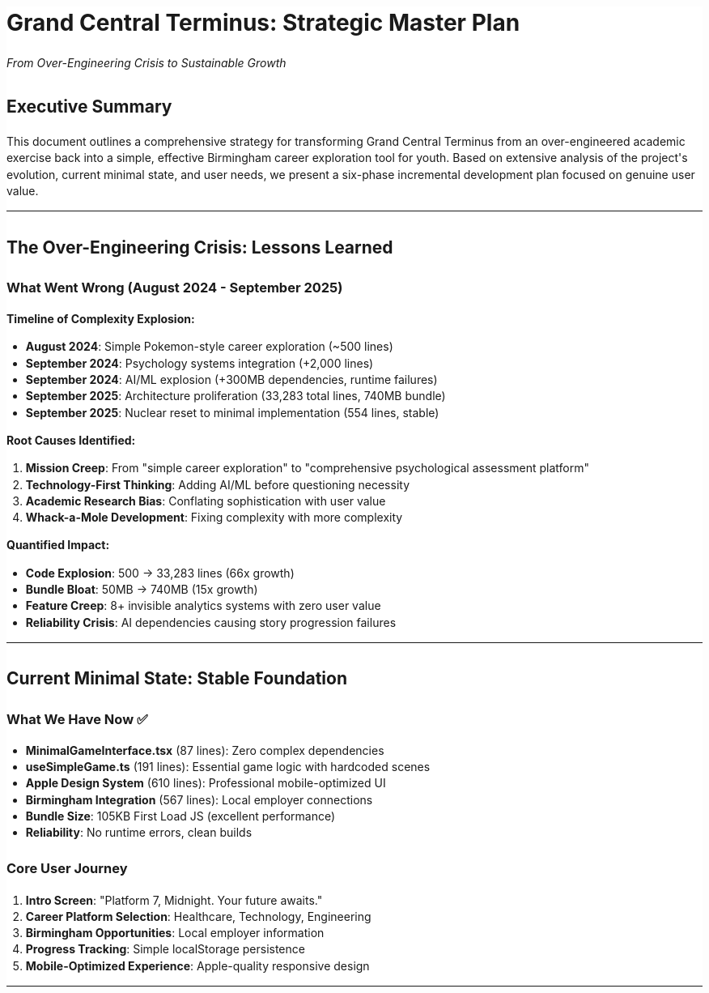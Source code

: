 # Grand Central Terminus: Strategic Master Plan
*From Over-Engineering Crisis to Sustainable Growth*

## Executive Summary

This document outlines a comprehensive strategy for transforming Grand Central Terminus from an over-engineered academic exercise back into a simple, effective Birmingham career exploration tool for youth. Based on extensive analysis of the project's evolution, current minimal state, and user needs, we present a six-phase incremental development plan focused on genuine user value.

---

## The Over-Engineering Crisis: Lessons Learned

### What Went Wrong (August 2024 - September 2025)

**Timeline of Complexity Explosion:**
- **August 2024**: Simple Pokemon-style career exploration (~500 lines)
- **September 2024**: Psychology systems integration (+2,000 lines)
- **September 2024**: AI/ML explosion (+300MB dependencies, runtime failures)
- **September 2025**: Architecture proliferation (33,283 total lines, 740MB bundle)
- **September 2025**: Nuclear reset to minimal implementation (554 lines, stable)

**Root Causes Identified:**
1. **Mission Creep**: From "simple career exploration" to "comprehensive psychological assessment platform"
2. **Technology-First Thinking**: Adding AI/ML before questioning necessity
3. **Academic Research Bias**: Conflating sophistication with user value
4. **Whack-a-Mole Development**: Fixing complexity with more complexity

**Quantified Impact:**
- **Code Explosion**: 500 → 33,283 lines (66x growth)
- **Bundle Bloat**: 50MB → 740MB (15x growth)
- **Feature Creep**: 8+ invisible analytics systems with zero user value
- **Reliability Crisis**: AI dependencies causing story progression failures

---

## Current Minimal State: Stable Foundation

### What We Have Now ✅
- **MinimalGameInterface.tsx** (87 lines): Zero complex dependencies
- **useSimpleGame.ts** (191 lines): Essential game logic with hardcoded scenes
- **Apple Design System** (610 lines): Professional mobile-optimized UI
- **Birmingham Integration** (567 lines): Local employer connections
- **Bundle Size**: 105KB First Load JS (excellent performance)
- **Reliability**: No runtime errors, clean builds

### Core User Journey
1. **Intro Screen**: "Platform 7, Midnight. Your future awaits."
2. **Career Platform Selection**: Healthcare, Technology, Engineering
3. **Birmingham Opportunities**: Local employer information
4. **Progress Tracking**: Simple localStorage persistence
5. **Mobile-Optimized Experience**: Apple-quality responsive design

---